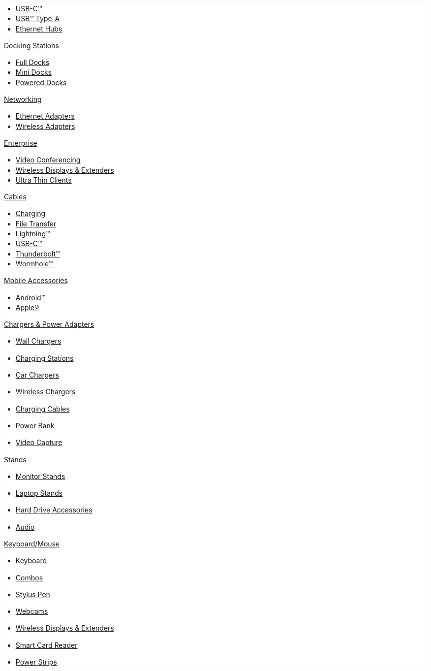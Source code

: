 * [USB-C™](https://en.j5create.com/collections/usb-type-c-hubs)
* [USB™ Type-A](https://en.j5create.com/collections/usb-type-a-hubs)
* [Ethernet Hubs](https://en.j5create.com/collections/usb-ethernet-hubs)

[Docking Stations](https://en.j5create.com/collections/docking-stations)

* [Full Docks](https://en.j5create.com/collections/full-featured-docking-stations)
* [Mini Docks](https://en.j5create.com/collections/mini-docking-stations)
* [Powered Docks](https://en.j5create.com/collections/powered-docking-stations)

[Networking](https://en.j5create.com/collections/networking)

* [Ethernet Adapters](https://en.j5create.com/collections/ethernet-adapters)
* [Wireless Adapters](https://en.j5create.com/collections/wireless-adapters)

[Enterprise](https://en.j5create.com/pages/j5create-business-solutions)

* [Video Conferencing](https://en.j5create.com/collections/video-conferencing)
* [Wireless Displays & Extenders](https://en.j5create.com/collections/wireless-display)
* [Ultra Thin Clients](https://en.j5create.com/collections/ultra-thin-clients)

[Cables](https://en.j5create.com/collections/cables)

* [Charging](https://en.j5create.com/collections/charging-cables)
* [File Transfer](https://en.j5create.com/collections/file-transfer-cables)
* [Lightning™](https://en.j5create.com/collections/lighting-cables)
* [USB-C™](https://en.j5create.com/collections/usb-type-c-cables)
* [Thunderbolt™](https://en.j5create.com/collections/thunderbolt-3-cables)
* [Wormhole™](https://en.j5create.com/collections/wormhole)

[Mobile Accessories](https://en.j5create.com/collections/mobile-accessories)

* [Android™](https://en.j5create.com/collections/android-accessories)
* [Apple®](https://en.j5create.com/collections/apple-accesories)

[Chargers & Power Adapters](https://en.j5create.com/collections/charging)

* [Wall Chargers](https://en.j5create.com/collections/wall-chargers)
* [Charging Stations](https://en.j5create.com/collections/charging-stations)
* [Car Chargers](https://en.j5create.com/collections/car-chargers)
* [Wireless Chargers](https://en.j5create.com/collections/wireless-chargers)
* [Charging Cables](https://en.j5create.com/collections/charging-cables)

* [Power Bank](https://en.j5create.com/collections/power-bank)
* [Video Capture](https://en.j5create.com/collections/video-capture)

[Stands](https://en.j5create.com/collections/stands)

* [Monitor Stands](https://en.j5create.com/collections/monitor-stands)
* [Laptop Stands](https://en.j5create.com/collections/laptop-stands)

* [Hard Drive Accessories](https://en.j5create.com/collections/hard-drive-accessories)
* [Audio](https://en.j5create.com/collections/audio)

[Keyboard/Mouse](https://en.j5create.com/collections/keyboard-mouse)

* [Keyboard](https://en.j5create.com/collections/keyboard)
* [Combos](https://en.j5create.com/collections/keyboard-mouse-combo)

* [Stylus Pen](https://en.j5create.com/collections/stylus-pen)
* [Webcams](https://en.j5create.com/collections/webcams)
* [Wireless Displays & Extenders](https://en.j5create.com/collections/wireless-display)
* [Smart Card Reader](https://en.j5create.com/collections/smart-card-reader)
* [Power Strips](https://en.j5create.com/collections/power-strips)
